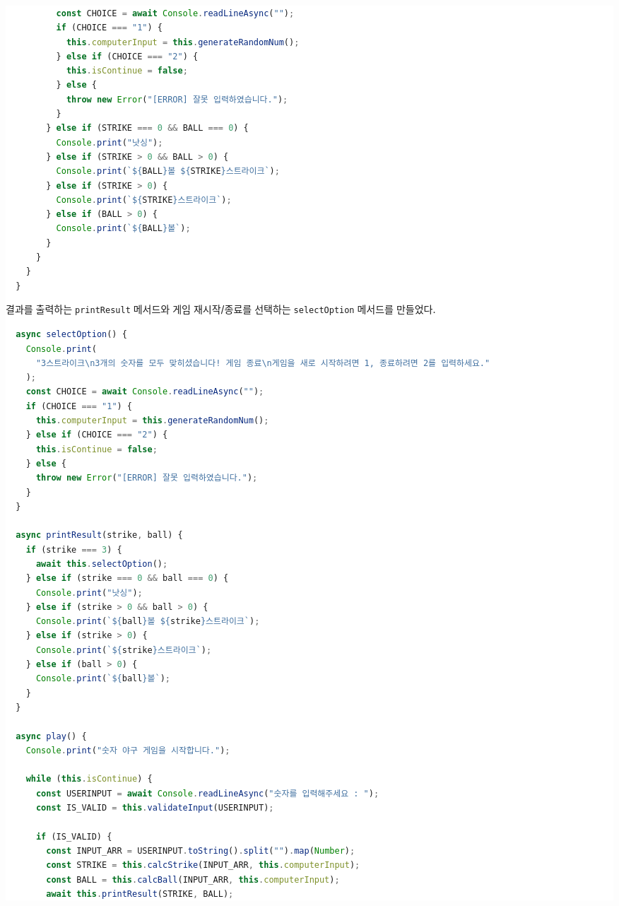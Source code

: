 ```javascript
          const CHOICE = await Console.readLineAsync("");
          if (CHOICE === "1") {
            this.computerInput = this.generateRandomNum();
          } else if (CHOICE === "2") {
            this.isContinue = false;
          } else {
            throw new Error("[ERROR] 잘못 입력하였습니다.");
          }
        } else if (STRIKE === 0 && BALL === 0) {
          Console.print("낫싱");
        } else if (STRIKE > 0 && BALL > 0) {
          Console.print(`${BALL}볼 ${STRIKE}스트라이크`);
        } else if (STRIKE > 0) {
          Console.print(`${STRIKE}스트라이크`);
        } else if (BALL > 0) {
          Console.print(`${BALL}볼`);
        }
      }
    }
  }
```
결과를 출력하는 `printResult` 메서드와 게임 재시작/종료를 선택하는 `selectOption` 메서드를 만들었다.
```javascript
  async selectOption() {
    Console.print(
      "3스트라이크\n3개의 숫자를 모두 맞히셨습니다! 게임 종료\n게임을 새로 시작하려면 1, 종료하려면 2를 입력하세요."
    );
    const CHOICE = await Console.readLineAsync("");
    if (CHOICE === "1") {
      this.computerInput = this.generateRandomNum();
    } else if (CHOICE === "2") {
      this.isContinue = false;
    } else {
      throw new Error("[ERROR] 잘못 입력하였습니다.");
    }
  }

  async printResult(strike, ball) {
    if (strike === 3) {
      await this.selectOption();
    } else if (strike === 0 && ball === 0) {
      Console.print("낫싱");
    } else if (strike > 0 && ball > 0) {
      Console.print(`${ball}볼 ${strike}스트라이크`);
    } else if (strike > 0) {
      Console.print(`${strike}스트라이크`);
    } else if (ball > 0) {
      Console.print(`${ball}볼`);
    }
  }

  async play() {
    Console.print("숫자 야구 게임을 시작합니다.");

    while (this.isContinue) {
      const USERINPUT = await Console.readLineAsync("숫자를 입력해주세요 : ");
      const IS_VALID = this.validateInput(USERINPUT);

      if (IS_VALID) {
        const INPUT_ARR = USERINPUT.toString().split("").map(Number);
        const STRIKE = this.calcStrike(INPUT_ARR, this.computerInput);
        const BALL = this.calcBall(INPUT_ARR, this.computerInput);
        await this.printResult(STRIKE, BALL);
```